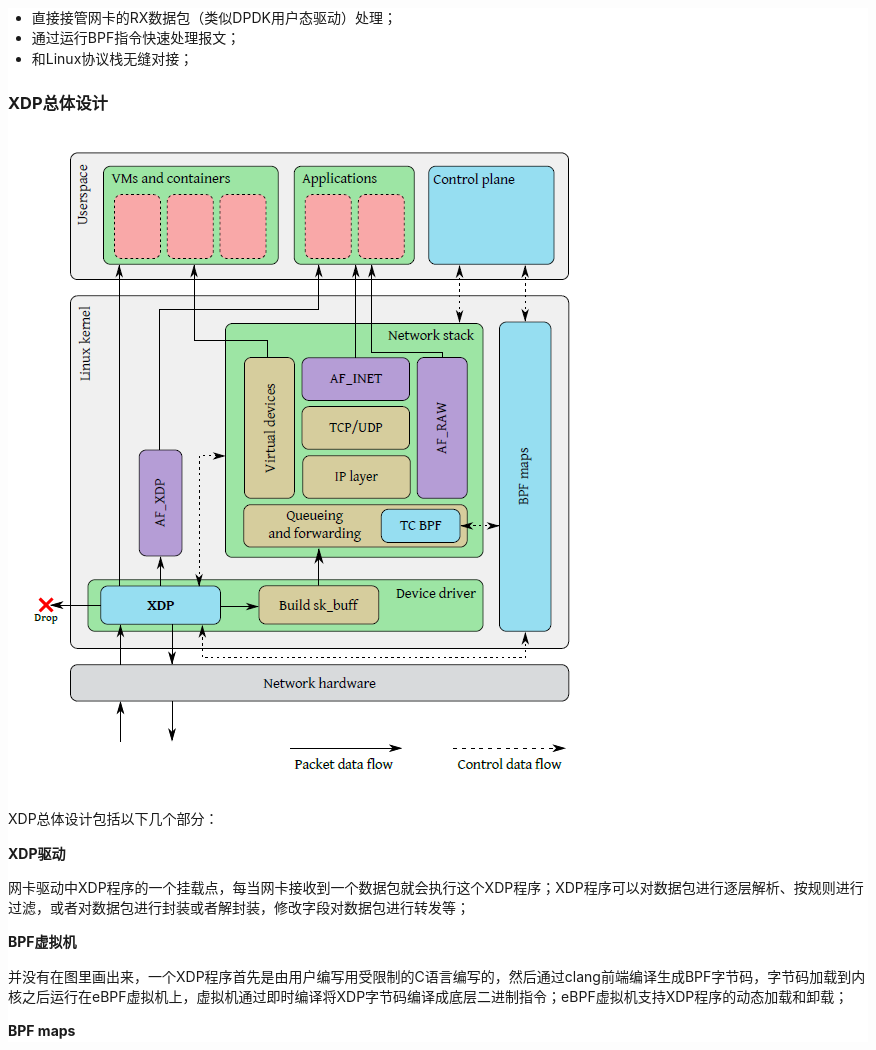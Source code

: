 - 直接接管网卡的RX数据包（类似DPDK用户态驱动）处理；
- 通过运行BPF指令快速处理报文；
- 和Linux协议栈无缝对接；

### **XDP总体设计**

![图片](images/Network/3744808ebb892f71922cbcca5091f83b.png)

XDP总体设计包括以下几个部分：

**XDP驱动**

网卡驱动中XDP程序的一个挂载点，每当网卡接收到一个数据包就会执行这个XDP程序；XDP程序可以对数据包进行逐层解析、按规则进行过滤，或者对数据包进行封装或者解封装，修改字段对数据包进行转发等；

**BPF虚拟机**

并没有在图里画出来，一个XDP程序首先是由用户编写用受限制的C语言编写的，然后通过clang前端编译生成BPF字节码，字节码加载到内核之后运行在eBPF虚拟机上，虚拟机通过即时编译将XDP字节码编译成底层二进制指令；eBPF虚拟机支持XDP程序的动态加载和卸载；

**BPF maps**
